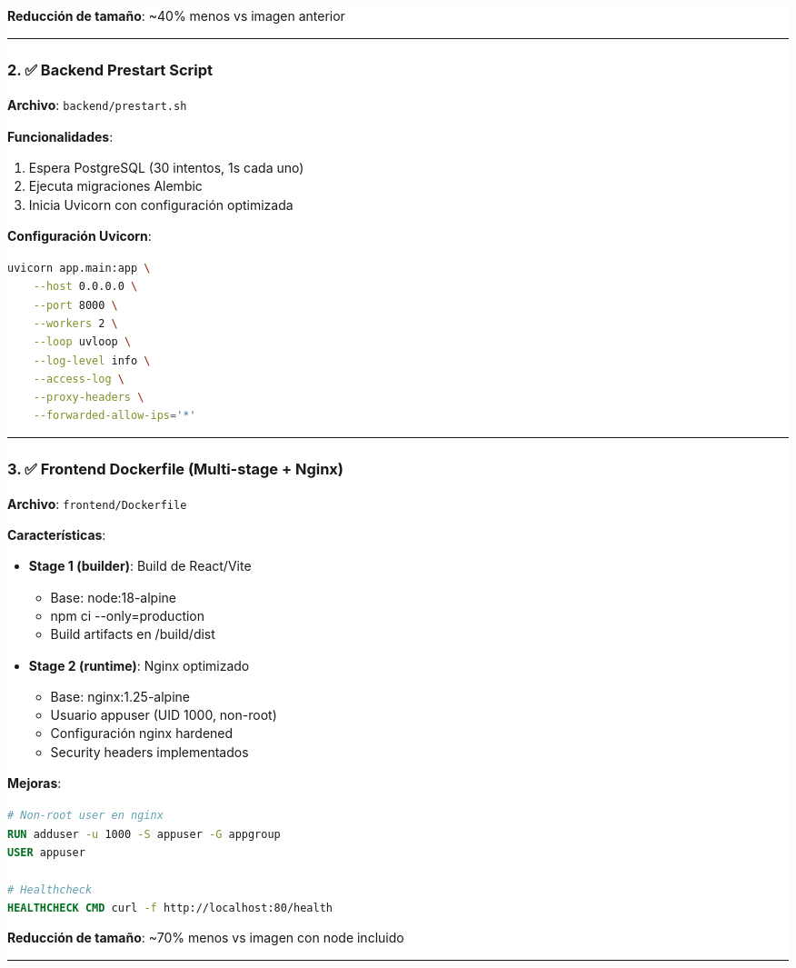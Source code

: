 **Reducción de tamaño**: ~40% menos vs imagen anterior

---

### 2. ✅ Backend Prestart Script

**Archivo**: `backend/prestart.sh`

**Funcionalidades**:
1. Espera PostgreSQL (30 intentos, 1s cada uno)
2. Ejecuta migraciones Alembic
3. Inicia Uvicorn con configuración optimizada

**Configuración Uvicorn**:
```bash
uvicorn app.main:app \
    --host 0.0.0.0 \
    --port 8000 \
    --workers 2 \
    --loop uvloop \
    --log-level info \
    --access-log \
    --proxy-headers \
    --forwarded-allow-ips='*'
```

---

### 3. ✅ Frontend Dockerfile (Multi-stage + Nginx)

**Archivo**: `frontend/Dockerfile`

**Características**:
- **Stage 1 (builder)**: Build de React/Vite
  - Base: node:18-alpine
  - npm ci --only=production
  - Build artifacts en /build/dist
  
- **Stage 2 (runtime)**: Nginx optimizado
  - Base: nginx:1.25-alpine
  - Usuario appuser (UID 1000, non-root)
  - Configuración nginx hardened
  - Security headers implementados

**Mejoras**:
```dockerfile
# Non-root user en nginx
RUN adduser -u 1000 -S appuser -G appgroup
USER appuser

# Healthcheck
HEALTHCHECK CMD curl -f http://localhost:80/health
```

**Reducción de tamaño**: ~70% menos vs imagen con node incluido

---